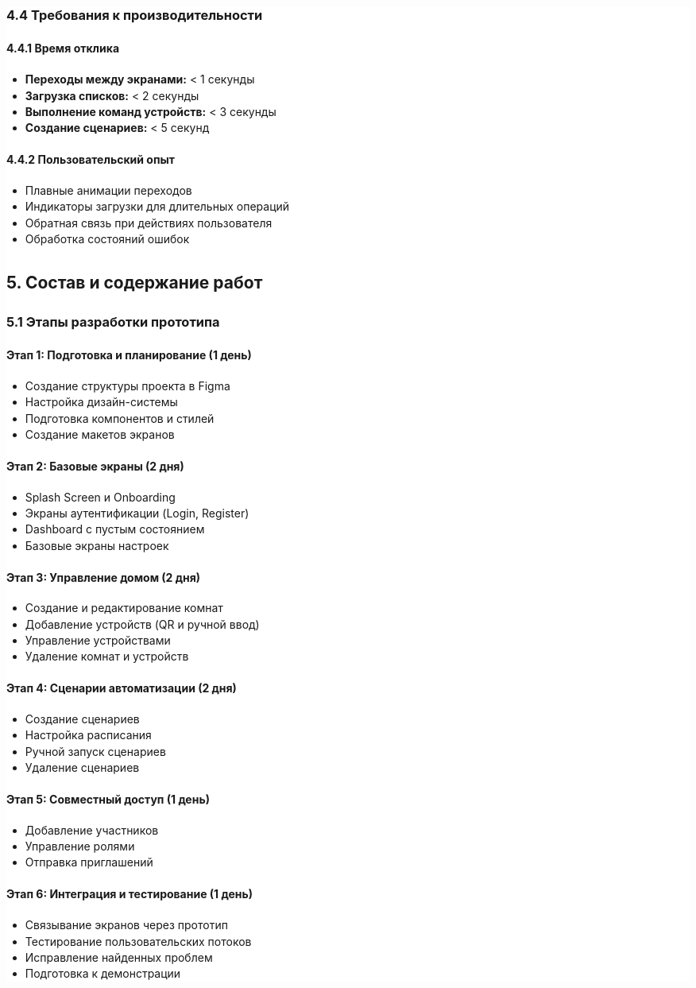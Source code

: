 ### 4.4 Требования к производительности

#### 4.4.1 Время отклика
- **Переходы между экранами:** < 1 секунды
- **Загрузка списков:** < 2 секунды
- **Выполнение команд устройств:** < 3 секунды
- **Создание сценариев:** < 5 секунд

#### 4.4.2 Пользовательский опыт
- Плавные анимации переходов
- Индикаторы загрузки для длительных операций
- Обратная связь при действиях пользователя
- Обработка состояний ошибок

## 5. Состав и содержание работ

### 5.1 Этапы разработки прототипа

#### Этап 1: Подготовка и планирование (1 день)
- Создание структуры проекта в Figma
- Настройка дизайн-системы
- Подготовка компонентов и стилей
- Создание макетов экранов

#### Этап 2: Базовые экраны (2 дня)
- Splash Screen и Onboarding
- Экраны аутентификации (Login, Register)
- Dashboard с пустым состоянием
- Базовые экраны настроек

#### Этап 3: Управление домом (2 дня)
- Создание и редактирование комнат
- Добавление устройств (QR и ручной ввод)
- Управление устройствами
- Удаление комнат и устройств

#### Этап 4: Сценарии автоматизации (2 дня)
- Создание сценариев
- Настройка расписания
- Ручной запуск сценариев
- Удаление сценариев

#### Этап 5: Совместный доступ (1 день)
- Добавление участников
- Управление ролями
- Отправка приглашений

#### Этап 6: Интеграция и тестирование (1 день)
- Связывание экранов через прототип
- Тестирование пользовательских потоков
- Исправление найденных проблем
- Подготовка к демонстрации
